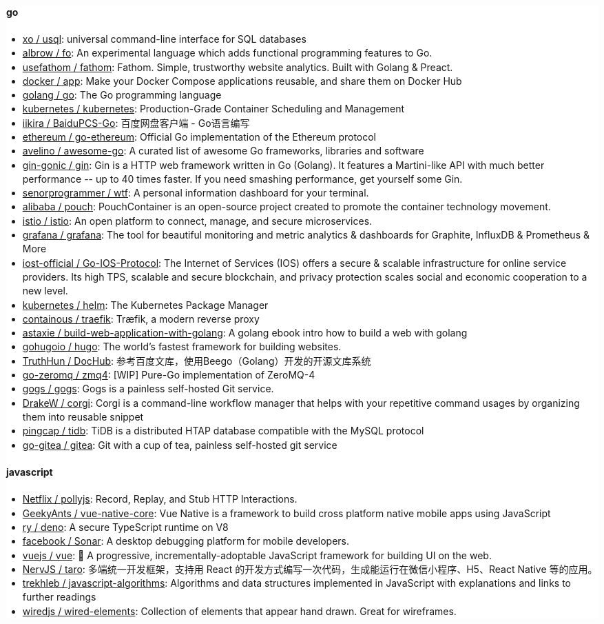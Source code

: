 #### go
* [xo / usql](https://github.com/xo/usql): universal command-line interface for SQL databases
* [albrow / fo](https://github.com/albrow/fo): An experimental language which adds functional programming features to Go.
* [usefathom / fathom](https://github.com/usefathom/fathom): Fathom. Simple, trustworthy website analytics. Built with Golang & Preact.
* [docker / app](https://github.com/docker/app): Make your Docker Compose applications reusable, and share them on Docker Hub
* [golang / go](https://github.com/golang/go): The Go programming language
* [kubernetes / kubernetes](https://github.com/kubernetes/kubernetes): Production-Grade Container Scheduling and Management
* [iikira / BaiduPCS-Go](https://github.com/iikira/BaiduPCS-Go): 百度网盘客户端 - Go语言编写
* [ethereum / go-ethereum](https://github.com/ethereum/go-ethereum): Official Go implementation of the Ethereum protocol
* [avelino / awesome-go](https://github.com/avelino/awesome-go): A curated list of awesome Go frameworks, libraries and software
* [gin-gonic / gin](https://github.com/gin-gonic/gin): Gin is a HTTP web framework written in Go (Golang). It features a Martini-like API with much better performance -- up to 40 times faster. If you need smashing performance, get yourself some Gin.
* [senorprogrammer / wtf](https://github.com/senorprogrammer/wtf): A personal information dashboard for your terminal.
* [alibaba / pouch](https://github.com/alibaba/pouch): PouchContainer is an open-source project created to promote the container technology movement.
* [istio / istio](https://github.com/istio/istio): An open platform to connect, manage, and secure microservices.
* [grafana / grafana](https://github.com/grafana/grafana): The tool for beautiful monitoring and metric analytics & dashboards for Graphite, InfluxDB & Prometheus & More
* [iost-official / Go-IOS-Protocol](https://github.com/iost-official/Go-IOS-Protocol): The Internet of Services (IOS) offers a secure & scalable infrastructure for online service providers. Its high TPS, scalable and secure blockchain, and privacy protection scales social and economic cooperation to a new level.
* [kubernetes / helm](https://github.com/kubernetes/helm): The Kubernetes Package Manager
* [containous / traefik](https://github.com/containous/traefik): Træfik, a modern reverse proxy
* [astaxie / build-web-application-with-golang](https://github.com/astaxie/build-web-application-with-golang): A golang ebook intro how to build a web with golang
* [gohugoio / hugo](https://github.com/gohugoio/hugo): The world’s fastest framework for building websites.
* [TruthHun / DocHub](https://github.com/TruthHun/DocHub): 参考百度文库，使用Beego（Golang）开发的开源文库系统
* [go-zeromq / zmq4](https://github.com/go-zeromq/zmq4): [WIP] Pure-Go implementation of ZeroMQ-4
* [gogs / gogs](https://github.com/gogs/gogs): Gogs is a painless self-hosted Git service.
* [DrakeW / corgi](https://github.com/DrakeW/corgi): Corgi is a command-line workflow manager that helps with your repetitive command usages by organizing them into reusable snippet
* [pingcap / tidb](https://github.com/pingcap/tidb): TiDB is a distributed HTAP database compatible with the MySQL protocol
* [go-gitea / gitea](https://github.com/go-gitea/gitea): Git with a cup of tea, painless self-hosted git service

#### javascript
* [Netflix / pollyjs](https://github.com/Netflix/pollyjs): Record, Replay, and Stub HTTP Interactions.
* [GeekyAnts / vue-native-core](https://github.com/GeekyAnts/vue-native-core): Vue Native is a framework to build cross platform native mobile apps using JavaScript
* [ry / deno](https://github.com/ry/deno): A secure TypeScript runtime on V8
* [facebook / Sonar](https://github.com/facebook/Sonar): A desktop debugging platform for mobile developers.
* [vuejs / vue](https://github.com/vuejs/vue): 🖖 A progressive, incrementally-adoptable JavaScript framework for building UI on the web.
* [NervJS / taro](https://github.com/NervJS/taro): 多端统一开发框架，支持用 React 的开发方式编写一次代码，生成能运行在微信小程序、H5、React Native 等的应用。
* [trekhleb / javascript-algorithms](https://github.com/trekhleb/javascript-algorithms): Algorithms and data structures implemented in JavaScript with explanations and links to further readings
* [wiredjs / wired-elements](https://github.com/wiredjs/wired-elements): Collection of elements that appear hand drawn. Great for wireframes.